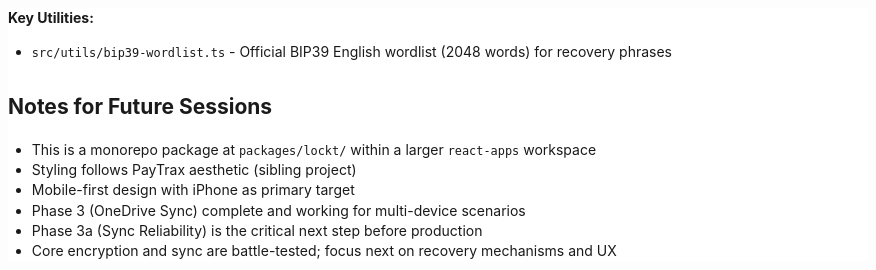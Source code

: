 **Key Utilities:**
- `src/utils/bip39-wordlist.ts` - Official BIP39 English wordlist (2048 words) for recovery phrases

## Notes for Future Sessions

- This is a monorepo package at `packages/lockt/` within a larger `react-apps` workspace
- Styling follows PayTrax aesthetic (sibling project)
- Mobile-first design with iPhone as primary target
- Phase 3 (OneDrive Sync) complete and working for multi-device scenarios
- Phase 3a (Sync Reliability) is the critical next step before production
- Core encryption and sync are battle-tested; focus next on recovery mechanisms and UX
